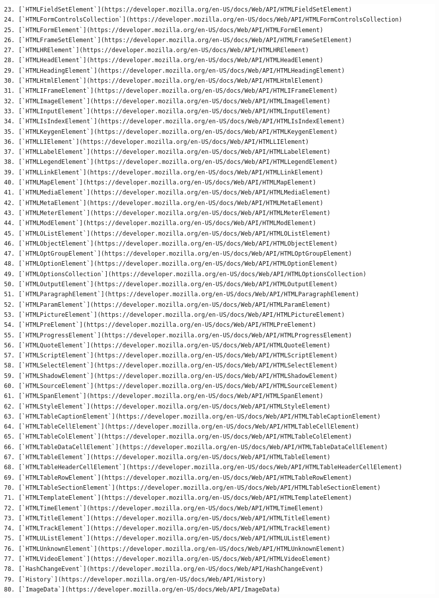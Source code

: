    23. [`HTMLFieldSetElement`](https://developer.mozilla.org/en-US/docs/Web/API/HTMLFieldSetElement)
    24. [`HTMLFormControlsCollection`](https://developer.mozilla.org/en-US/docs/Web/API/HTMLFormControlsCollection)
    25. [`HTMLFormElement`](https://developer.mozilla.org/en-US/docs/Web/API/HTMLFormElement)
    26. [`HTMLFrameSetElement`](https://developer.mozilla.org/en-US/docs/Web/API/HTMLFrameSetElement)
    27. [`HTMLHRElement`](https://developer.mozilla.org/en-US/docs/Web/API/HTMLHRElement)
    28. [`HTMLHeadElement`](https://developer.mozilla.org/en-US/docs/Web/API/HTMLHeadElement)
    29. [`HTMLHeadingElement`](https://developer.mozilla.org/en-US/docs/Web/API/HTMLHeadingElement)
    30. [`HTMLHtmlElement`](https://developer.mozilla.org/en-US/docs/Web/API/HTMLHtmlElement)
    31. [`HTMLIFrameElement`](https://developer.mozilla.org/en-US/docs/Web/API/HTMLIFrameElement)
    32. [`HTMLImageElement`](https://developer.mozilla.org/en-US/docs/Web/API/HTMLImageElement)
    33. [`HTMLInputElement`](https://developer.mozilla.org/en-US/docs/Web/API/HTMLInputElement)
    34. [`HTMLIsIndexElement`](https://developer.mozilla.org/en-US/docs/Web/API/HTMLIsIndexElement)
    35. [`HTMLKeygenElement`](https://developer.mozilla.org/en-US/docs/Web/API/HTMLKeygenElement)
    36. [`HTMLLIElement`](https://developer.mozilla.org/en-US/docs/Web/API/HTMLLIElement)
    37. [`HTMLLabelElement`](https://developer.mozilla.org/en-US/docs/Web/API/HTMLLabelElement)
    38. [`HTMLLegendElement`](https://developer.mozilla.org/en-US/docs/Web/API/HTMLLegendElement)
    39. [`HTMLLinkElement`](https://developer.mozilla.org/en-US/docs/Web/API/HTMLLinkElement)
    40. [`HTMLMapElement`](https://developer.mozilla.org/en-US/docs/Web/API/HTMLMapElement)
    41. [`HTMLMediaElement`](https://developer.mozilla.org/en-US/docs/Web/API/HTMLMediaElement)
    42. [`HTMLMetaElement`](https://developer.mozilla.org/en-US/docs/Web/API/HTMLMetaElement)
    43. [`HTMLMeterElement`](https://developer.mozilla.org/en-US/docs/Web/API/HTMLMeterElement)
    44. [`HTMLModElement`](https://developer.mozilla.org/en-US/docs/Web/API/HTMLModElement)
    45. [`HTMLOListElement`](https://developer.mozilla.org/en-US/docs/Web/API/HTMLOListElement)
    46. [`HTMLObjectElement`](https://developer.mozilla.org/en-US/docs/Web/API/HTMLObjectElement)
    47. [`HTMLOptGroupElement`](https://developer.mozilla.org/en-US/docs/Web/API/HTMLOptGroupElement)
    48. [`HTMLOptionElement`](https://developer.mozilla.org/en-US/docs/Web/API/HTMLOptionElement)
    49. [`HTMLOptionsCollection`](https://developer.mozilla.org/en-US/docs/Web/API/HTMLOptionsCollection)
    50. [`HTMLOutputElement`](https://developer.mozilla.org/en-US/docs/Web/API/HTMLOutputElement)
    51. [`HTMLParagraphElement`](https://developer.mozilla.org/en-US/docs/Web/API/HTMLParagraphElement)
    52. [`HTMLParamElement`](https://developer.mozilla.org/en-US/docs/Web/API/HTMLParamElement)
    53. [`HTMLPictureElement`](https://developer.mozilla.org/en-US/docs/Web/API/HTMLPictureElement)
    54. [`HTMLPreElement`](https://developer.mozilla.org/en-US/docs/Web/API/HTMLPreElement)
    55. [`HTMLProgressElement`](https://developer.mozilla.org/en-US/docs/Web/API/HTMLProgressElement)
    56. [`HTMLQuoteElement`](https://developer.mozilla.org/en-US/docs/Web/API/HTMLQuoteElement)
    57. [`HTMLScriptElement`](https://developer.mozilla.org/en-US/docs/Web/API/HTMLScriptElement)
    58. [`HTMLSelectElement`](https://developer.mozilla.org/en-US/docs/Web/API/HTMLSelectElement)
    59. [`HTMLShadowElement`](https://developer.mozilla.org/en-US/docs/Web/API/HTMLShadowElement)
    60. [`HTMLSourceElement`](https://developer.mozilla.org/en-US/docs/Web/API/HTMLSourceElement)
    61. [`HTMLSpanElement`](https://developer.mozilla.org/en-US/docs/Web/API/HTMLSpanElement)
    62. [`HTMLStyleElement`](https://developer.mozilla.org/en-US/docs/Web/API/HTMLStyleElement)
    63. [`HTMLTableCaptionElement`](https://developer.mozilla.org/en-US/docs/Web/API/HTMLTableCaptionElement)
    64. [`HTMLTableCellElement`](https://developer.mozilla.org/en-US/docs/Web/API/HTMLTableCellElement)
    65. [`HTMLTableColElement`](https://developer.mozilla.org/en-US/docs/Web/API/HTMLTableColElement)
    66. [`HTMLTableDataCellElement`](https://developer.mozilla.org/en-US/docs/Web/API/HTMLTableDataCellElement)
    67. [`HTMLTableElement`](https://developer.mozilla.org/en-US/docs/Web/API/HTMLTableElement)
    68. [`HTMLTableHeaderCellElement`](https://developer.mozilla.org/en-US/docs/Web/API/HTMLTableHeaderCellElement)
    69. [`HTMLTableRowElement`](https://developer.mozilla.org/en-US/docs/Web/API/HTMLTableRowElement)
    70. [`HTMLTableSectionElement`](https://developer.mozilla.org/en-US/docs/Web/API/HTMLTableSectionElement)
    71. [`HTMLTemplateElement`](https://developer.mozilla.org/en-US/docs/Web/API/HTMLTemplateElement)
    72. [`HTMLTimeElement`](https://developer.mozilla.org/en-US/docs/Web/API/HTMLTimeElement)
    73. [`HTMLTitleElement`](https://developer.mozilla.org/en-US/docs/Web/API/HTMLTitleElement)
    74. [`HTMLTrackElement`](https://developer.mozilla.org/en-US/docs/Web/API/HTMLTrackElement)
    75. [`HTMLUListElement`](https://developer.mozilla.org/en-US/docs/Web/API/HTMLUListElement)
    76. [`HTMLUnknownElement`](https://developer.mozilla.org/en-US/docs/Web/API/HTMLUnknownElement)
    77. [`HTMLVideoElement`](https://developer.mozilla.org/en-US/docs/Web/API/HTMLVideoElement)
    78. [`HashChangeEvent`](https://developer.mozilla.org/en-US/docs/Web/API/HashChangeEvent)
    79. [`History`](https://developer.mozilla.org/en-US/docs/Web/API/History)
    80. [`ImageData`](https://developer.mozilla.org/en-US/docs/Web/API/ImageData)